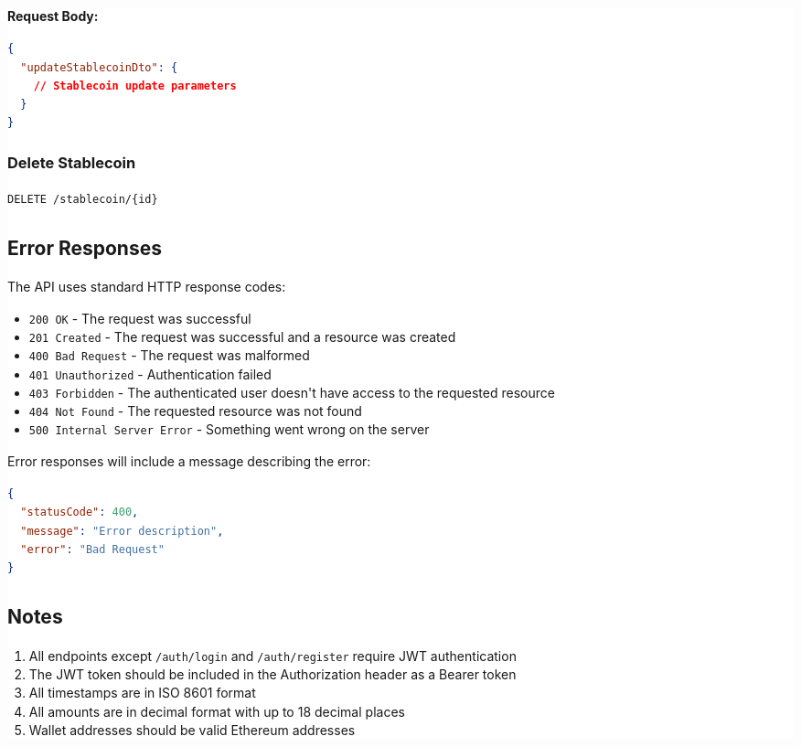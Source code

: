 **Request Body:**
```json
{
  "updateStablecoinDto": {
    // Stablecoin update parameters
  }
}
```

### Delete Stablecoin
```http
DELETE /stablecoin/{id}
```

## Error Responses

The API uses standard HTTP response codes:

- `200 OK` - The request was successful
- `201 Created` - The request was successful and a resource was created
- `400 Bad Request` - The request was malformed
- `401 Unauthorized` - Authentication failed
- `403 Forbidden` - The authenticated user doesn't have access to the requested resource
- `404 Not Found` - The requested resource was not found
- `500 Internal Server Error` - Something went wrong on the server

Error responses will include a message describing the error:

```json
{
  "statusCode": 400,
  "message": "Error description",
  "error": "Bad Request"
}
```

## Notes

1. All endpoints except `/auth/login` and `/auth/register` require JWT authentication
2. The JWT token should be included in the Authorization header as a Bearer token
3. All timestamps are in ISO 8601 format
4. All amounts are in decimal format with up to 18 decimal places
5. Wallet addresses should be valid Ethereum addresses 